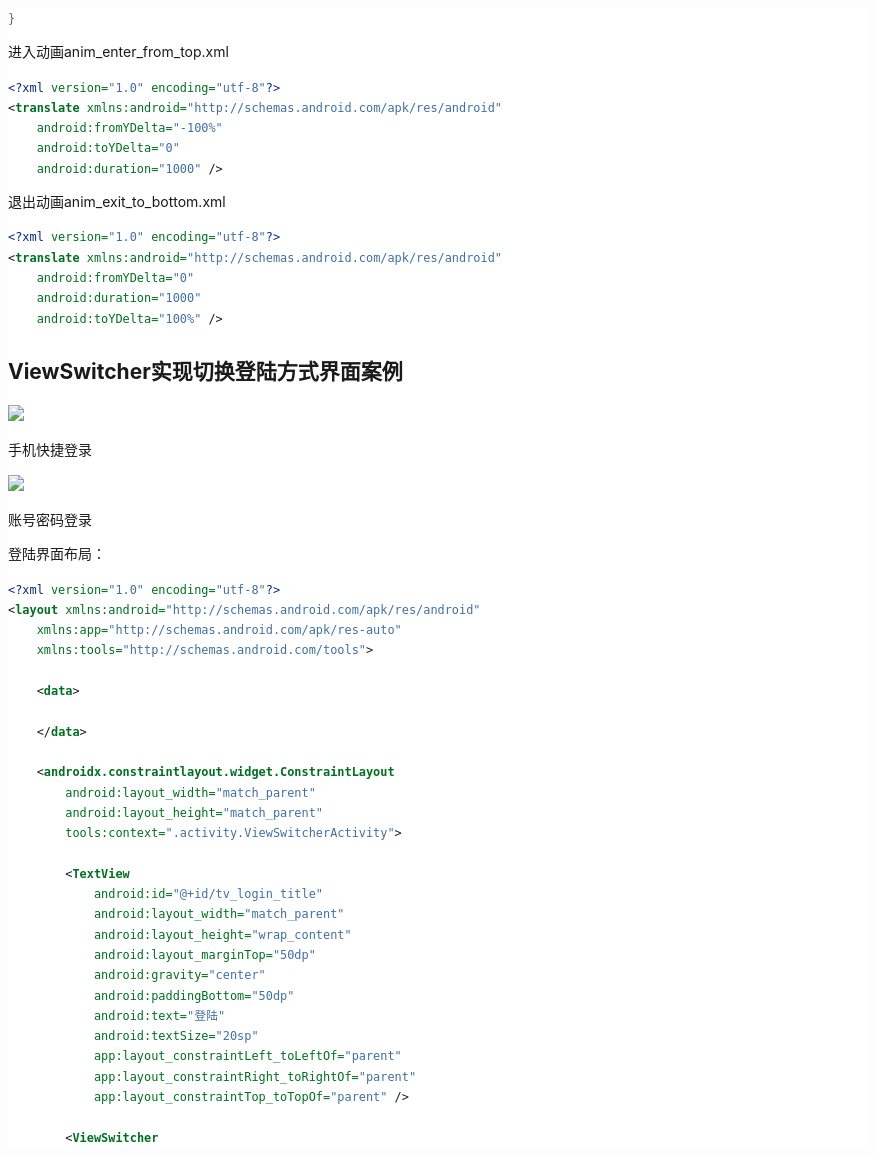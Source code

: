 ```java
}

```

进入动画anim\_enter\_from\_top.xml

```xml
<?xml version="1.0" encoding="utf-8"?>
<translate xmlns:android="http://schemas.android.com/apk/res/android"
    android:fromYDelta="-100%"
    android:toYDelta="0"
    android:duration="1000" />

```

退出动画anim\_exit\_to\_bottom.xml

```xml
<?xml version="1.0" encoding="utf-8"?>
<translate xmlns:android="http://schemas.android.com/apk/res/android"
    android:fromYDelta="0"
    android:duration="1000"
    android:toYDelta="100%" />

```

## ViewSwitcher实现切换登陆方式界面案例

![](https://upload-images.jianshu.io/upload_images/3584280-748fc297afa8cb76.png)

手机快捷登录

![](https://upload-images.jianshu.io/upload_images/3584280-0830b3622ec5ff0f.png)

账号密码登录

登陆界面布局：

```xml
<?xml version="1.0" encoding="utf-8"?>
<layout xmlns:android="http://schemas.android.com/apk/res/android"
    xmlns:app="http://schemas.android.com/apk/res-auto"
    xmlns:tools="http://schemas.android.com/tools">

    <data>

    </data>

    <androidx.constraintlayout.widget.ConstraintLayout
        android:layout_width="match_parent"
        android:layout_height="match_parent"
        tools:context=".activity.ViewSwitcherActivity">

        <TextView
            android:id="@+id/tv_login_title"
            android:layout_width="match_parent"
            android:layout_height="wrap_content"
            android:layout_marginTop="50dp"
            android:gravity="center"
            android:paddingBottom="50dp"
            android:text="登陆"
            android:textSize="20sp"
            app:layout_constraintLeft_toLeftOf="parent"
            app:layout_constraintRight_toRightOf="parent"
            app:layout_constraintTop_toTopOf="parent" />

        <ViewSwitcher
```